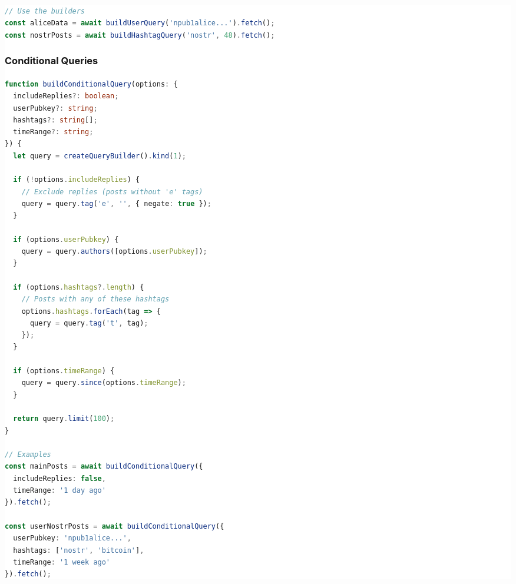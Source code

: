 ```typescript
// Use the builders
const aliceData = await buildUserQuery('npub1alice...').fetch();
const nostrPosts = await buildHashtagQuery('nostr', 48).fetch();
```

### Conditional Queries

```typescript
function buildConditionalQuery(options: {
  includeReplies?: boolean;
  userPubkey?: string;
  hashtags?: string[];
  timeRange?: string;
}) {
  let query = createQueryBuilder().kind(1);
  
  if (!options.includeReplies) {
    // Exclude replies (posts without 'e' tags)
    query = query.tag('e', '', { negate: true });
  }
  
  if (options.userPubkey) {
    query = query.authors([options.userPubkey]);
  }
  
  if (options.hashtags?.length) {
    // Posts with any of these hashtags
    options.hashtags.forEach(tag => {
      query = query.tag('t', tag);
    });
  }
  
  if (options.timeRange) {
    query = query.since(options.timeRange);
  }
  
  return query.limit(100);
}

// Examples
const mainPosts = await buildConditionalQuery({
  includeReplies: false,
  timeRange: '1 day ago'
}).fetch();

const userNostrPosts = await buildConditionalQuery({
  userPubkey: 'npub1alice...',
  hashtags: ['nostr', 'bitcoin'],
  timeRange: '1 week ago'
}).fetch();
```

